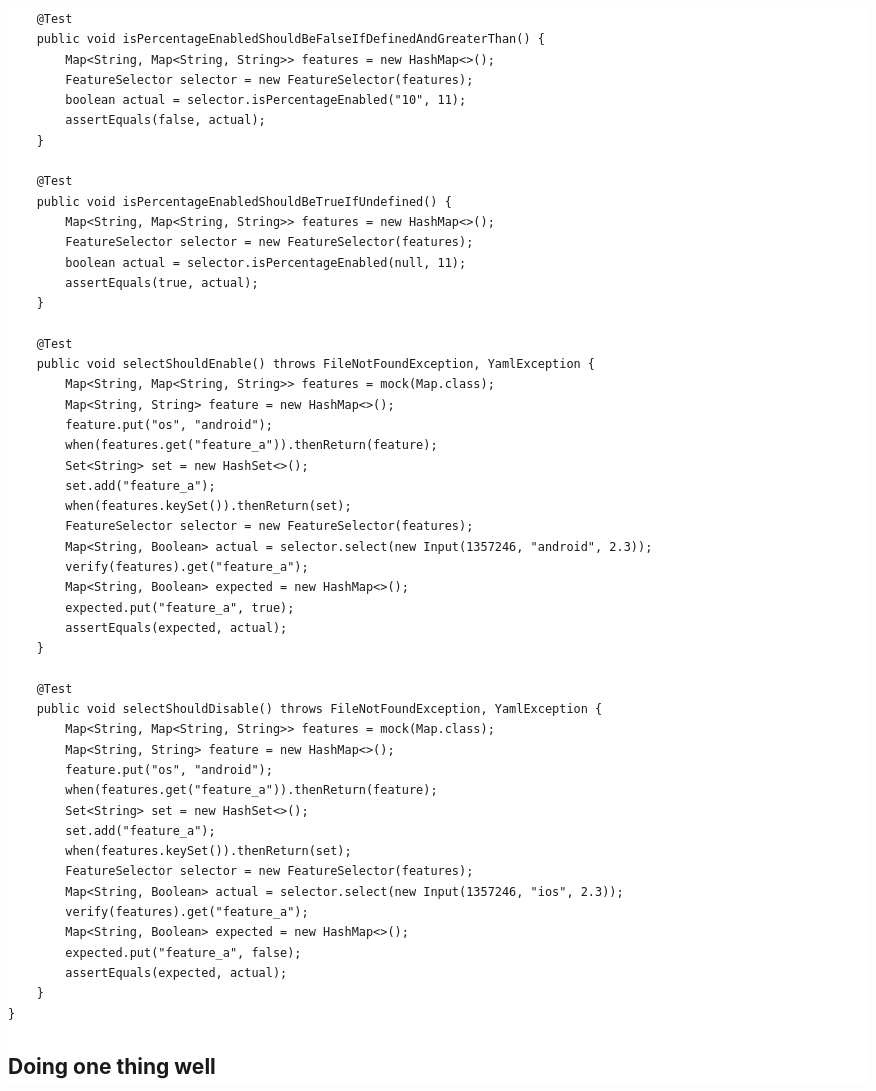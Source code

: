         @Test
        public void isPercentageEnabledShouldBeFalseIfDefinedAndGreaterThan() {
            Map<String, Map<String, String>> features = new HashMap<>();
            FeatureSelector selector = new FeatureSelector(features);
            boolean actual = selector.isPercentageEnabled("10", 11);
            assertEquals(false, actual);
        }
    
        @Test
        public void isPercentageEnabledShouldBeTrueIfUndefined() {
            Map<String, Map<String, String>> features = new HashMap<>();
            FeatureSelector selector = new FeatureSelector(features);
            boolean actual = selector.isPercentageEnabled(null, 11);
            assertEquals(true, actual);
        }
    
        @Test
        public void selectShouldEnable() throws FileNotFoundException, YamlException {
            Map<String, Map<String, String>> features = mock(Map.class);
            Map<String, String> feature = new HashMap<>();
            feature.put("os", "android");
            when(features.get("feature_a")).thenReturn(feature);
            Set<String> set = new HashSet<>();
            set.add("feature_a");
            when(features.keySet()).thenReturn(set);
            FeatureSelector selector = new FeatureSelector(features);
            Map<String, Boolean> actual = selector.select(new Input(1357246, "android", 2.3));
            verify(features).get("feature_a");
            Map<String, Boolean> expected = new HashMap<>();
            expected.put("feature_a", true);
            assertEquals(expected, actual);
        }
    
        @Test
        public void selectShouldDisable() throws FileNotFoundException, YamlException {
            Map<String, Map<String, String>> features = mock(Map.class);
            Map<String, String> feature = new HashMap<>();
            feature.put("os", "android");
            when(features.get("feature_a")).thenReturn(feature);
            Set<String> set = new HashSet<>();
            set.add("feature_a");
            when(features.keySet()).thenReturn(set);
            FeatureSelector selector = new FeatureSelector(features);
            Map<String, Boolean> actual = selector.select(new Input(1357246, "ios", 2.3));
            verify(features).get("feature_a");
            Map<String, Boolean> expected = new HashMap<>();
            expected.put("feature_a", false);
            assertEquals(expected, actual);
        }
    }

## Doing one thing well
